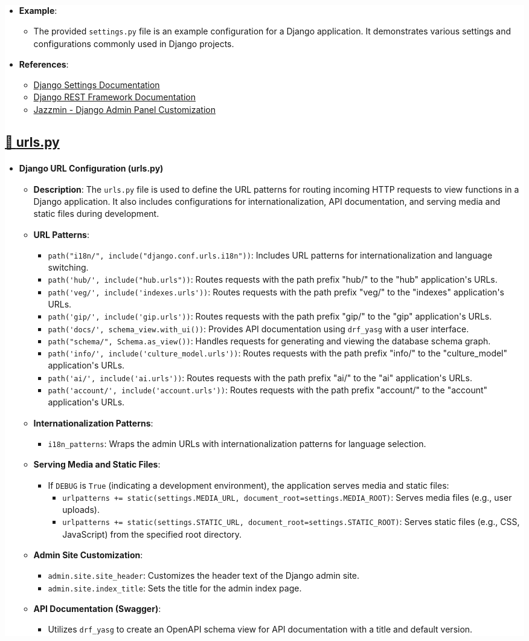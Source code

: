 - **Example**:
  - The provided `settings.py` file is an example configuration for a Django application. It demonstrates various settings and configurations commonly used in Django projects.

- **References**:
  - [Django Settings Documentation](https://docs.djangoproject.com/en/3.2/ref/settings/)
  - [Django REST Framework Documentation](https://www.django-rest-framework.org/)
  - [Jazzmin - Django Admin Panel Customization](https://wsvincent.com/django-jazzmin/)

## [📄 **urls.py**](/config/urls.py)

- **Django URL Configuration (urls.py)**

  - **Description**: The `urls.py` file is used to define the URL patterns for routing incoming HTTP requests to view functions in a Django application. It also includes configurations for internationalization, API documentation, and serving media and static files during development.

  - **URL Patterns**:
    - `path("i18n/", include("django.conf.urls.i18n"))`: Includes URL patterns for internationalization and language switching.
    - `path('hub/', include("hub.urls"))`: Routes requests with the path prefix "hub/" to the "hub" application's URLs.
    - `path('veg/', include('indexes.urls'))`: Routes requests with the path prefix "veg/" to the "indexes" application's URLs.
    - `path('gip/', include('gip.urls'))`: Routes requests with the path prefix "gip/" to the "gip" application's URLs.
    - `path('docs/', schema_view.with_ui())`: Provides API documentation using `drf_yasg` with a user interface.
    - `path("schema/", Schema.as_view())`: Handles requests for generating and viewing the database schema graph.
    - `path('info/', include('culture_model.urls'))`: Routes requests with the path prefix "info/" to the "culture_model" application's URLs.
    - `path('ai/', include('ai.urls'))`: Routes requests with the path prefix "ai/" to the "ai" application's URLs.
    - `path('account/', include('account.urls'))`: Routes requests with the path prefix "account/" to the "account" application's URLs.

  - **Internationalization Patterns**:
    - `i18n_patterns`: Wraps the admin URLs with internationalization patterns for language selection.

  - **Serving Media and Static Files**:
    - If `DEBUG` is `True` (indicating a development environment), the application serves media and static files:
      - `urlpatterns += static(settings.MEDIA_URL, document_root=settings.MEDIA_ROOT)`: Serves media files (e.g., user uploads).
      - `urlpatterns += static(settings.STATIC_URL, document_root=settings.STATIC_ROOT)`: Serves static files (e.g., CSS, JavaScript) from the specified root directory.

  - **Admin Site Customization**:
    - `admin.site.site_header`: Customizes the header text of the Django admin site.
    - `admin.site.index_title`: Sets the title for the admin index page.

  - **API Documentation (Swagger)**:
    - Utilizes `drf_yasg` to create an OpenAPI schema view for API documentation with a title and default version.
